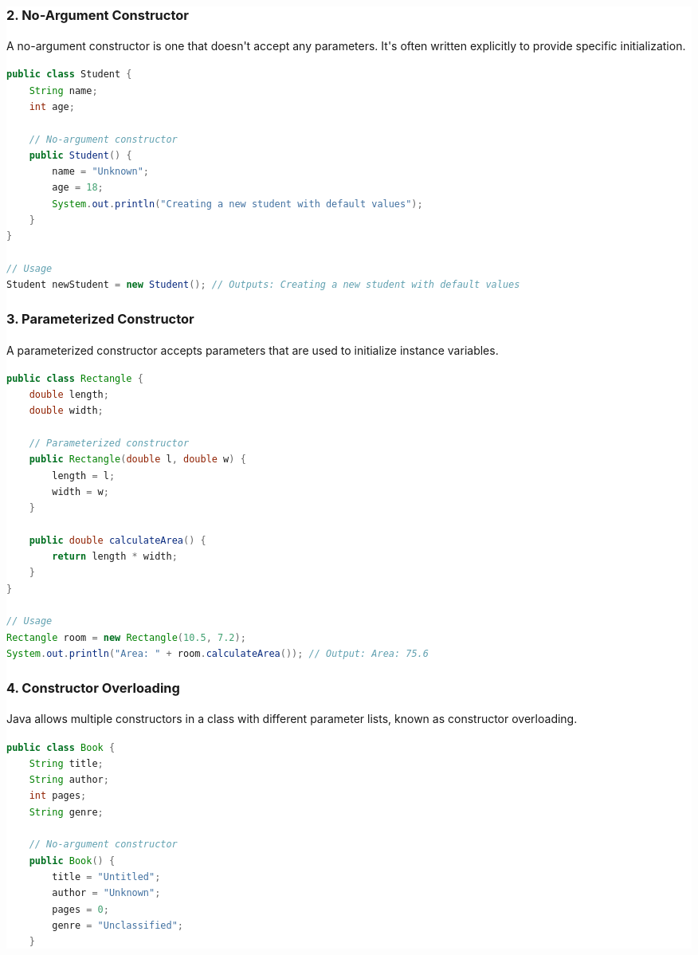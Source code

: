 ### 2. No-Argument Constructor

A no-argument constructor is one that doesn't accept any parameters. It's often written explicitly to provide specific initialization.

```java
public class Student {
    String name;
    int age;
    
    // No-argument constructor
    public Student() {
        name = "Unknown";
        age = 18;
        System.out.println("Creating a new student with default values");
    }
}

// Usage
Student newStudent = new Student(); // Outputs: Creating a new student with default values
```

### 3. Parameterized Constructor

A parameterized constructor accepts parameters that are used to initialize instance variables.

```java
public class Rectangle {
    double length;
    double width;
    
    // Parameterized constructor
    public Rectangle(double l, double w) {
        length = l;
        width = w;
    }
    
    public double calculateArea() {
        return length * width;
    }
}

// Usage
Rectangle room = new Rectangle(10.5, 7.2);
System.out.println("Area: " + room.calculateArea()); // Output: Area: 75.6
```

### 4. Constructor Overloading

Java allows multiple constructors in a class with different parameter lists, known as constructor overloading.

```java
public class Book {
    String title;
    String author;
    int pages;
    String genre;
    
    // No-argument constructor
    public Book() {
        title = "Untitled";
        author = "Unknown";
        pages = 0;
        genre = "Unclassified";
    }
```